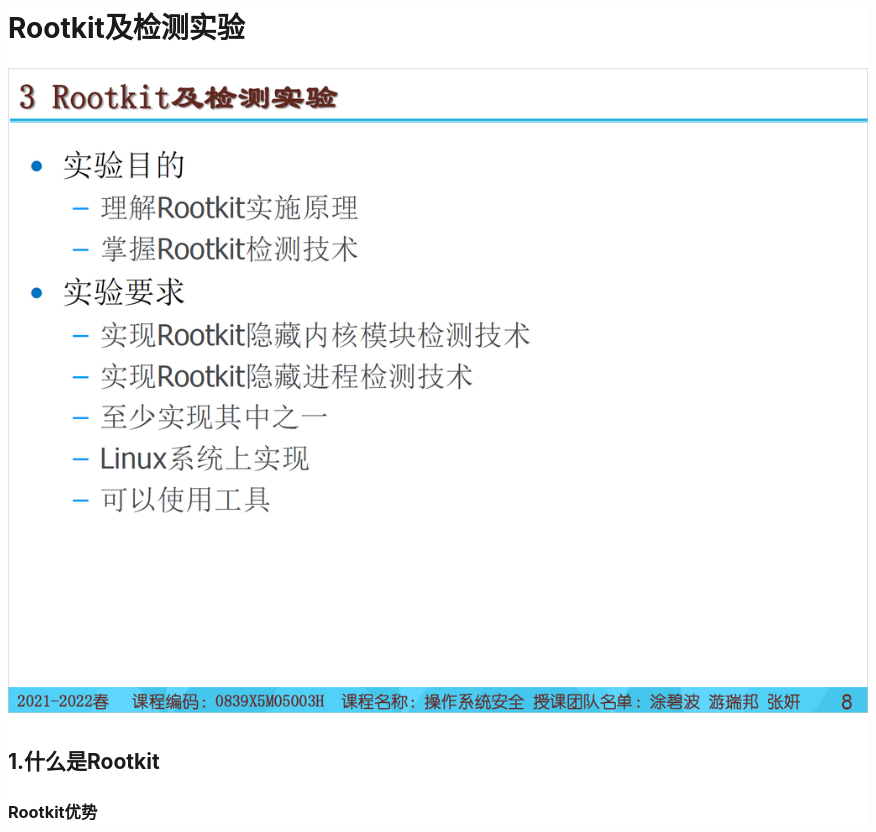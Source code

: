# Rootkit及检测实验

![Rootkit及检测实验](./images/Rootkit%E5%8F%8A%E6%A3%80%E6%B5%8B%E5%AE%9E%E9%AA%8C%E8%A6%81%E6%B1%82.png)

## 1.什么是Rootkit

### Rootkit优势
